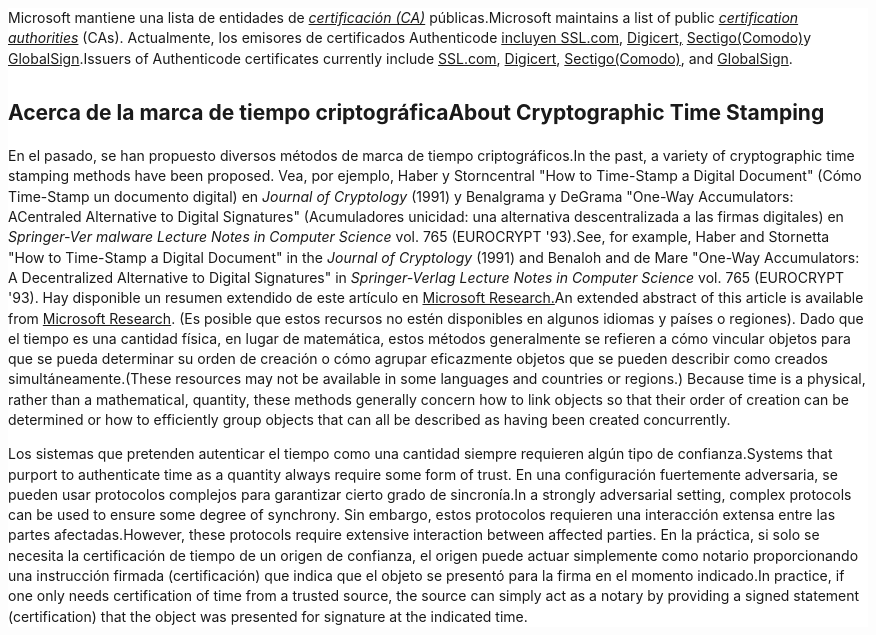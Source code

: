 <span data-ttu-id="fd796-113">Microsoft mantiene una lista de entidades de [*certificación (CA)*](/security/trusted-root/participants-list) públicas.</span><span class="sxs-lookup"><span data-stu-id="fd796-113">Microsoft maintains a list of public [*certification authorities*](/security/trusted-root/participants-list) (CAs).</span></span> <span data-ttu-id="fd796-114">Actualmente, los emisores de certificados Authenticode [incluyen SSL.com](https://www.ssl.com/), [Digicert,](https://www.digicert.com/) [Sectigo(Comodo)](https://www.sectigo.com/)y [GlobalSign](https://www.globalsign.com/).</span><span class="sxs-lookup"><span data-stu-id="fd796-114">Issuers of Authenticode certificates currently include [SSL.com](https://www.ssl.com/), [Digicert](https://www.digicert.com/), [Sectigo(Comodo)](https://www.sectigo.com/), and [GlobalSign](https://www.globalsign.com/).</span></span>

## <a name="about-cryptographic-time-stamping"></a><span data-ttu-id="fd796-115">Acerca de la marca de tiempo criptográfica</span><span class="sxs-lookup"><span data-stu-id="fd796-115">About Cryptographic Time Stamping</span></span>

<span data-ttu-id="fd796-116">En el pasado, se han propuesto diversos métodos de marca de tiempo criptográficos.</span><span class="sxs-lookup"><span data-stu-id="fd796-116">In the past, a variety of cryptographic time stamping methods have been proposed.</span></span> <span data-ttu-id="fd796-117">Vea, por ejemplo, Haber y Storncentral "How to Time-Stamp a Digital Document" (Cómo Time-Stamp un documento digital) en *Journal of Cryptology* (1991) y Benalgrama y DeGrama "One-Way Accumulators: ACentraled Alternative to Digital Signatures" (Acumuladores unicidad: una alternativa descentralizada a las firmas digitales) en *Springer-Ver malware Lecture Notes in Computer Science* vol. 765 (EUROCRYPT '93).</span><span class="sxs-lookup"><span data-stu-id="fd796-117">See, for example, Haber and Stornetta "How to Time-Stamp a Digital Document" in the *Journal of Cryptology* (1991) and Benaloh and de Mare "One-Way Accumulators: A Decentralized Alternative to Digital Signatures" in *Springer-Verlag Lecture Notes in Computer Science* vol. 765 (EUROCRYPT '93).</span></span> <span data-ttu-id="fd796-118">Hay disponible un resumen extendido de este artículo en [Microsoft Research.](https://research.microsoft.com/research/pubs/view.aspx?id=233&type=Publication&0sr=a)</span><span class="sxs-lookup"><span data-stu-id="fd796-118">An extended abstract of this article is available from [Microsoft Research](https://research.microsoft.com/research/pubs/view.aspx?id=233&type=Publication&0sr=a).</span></span> <span data-ttu-id="fd796-119">(Es posible que estos recursos no estén disponibles en algunos idiomas y países o regiones). Dado que el tiempo es una cantidad física, en lugar de matemática, estos métodos generalmente se refieren a cómo vincular objetos para que se pueda determinar su orden de creación o cómo agrupar eficazmente objetos que se pueden describir como creados simultáneamente.</span><span class="sxs-lookup"><span data-stu-id="fd796-119">(These resources may not be available in some languages and countries or regions.) Because time is a physical, rather than a mathematical, quantity, these methods generally concern how to link objects so that their order of creation can be determined or how to efficiently group objects that can all be described as having been created concurrently.</span></span>

<span data-ttu-id="fd796-120">Los sistemas que pretenden autenticar el tiempo como una cantidad siempre requieren algún tipo de confianza.</span><span class="sxs-lookup"><span data-stu-id="fd796-120">Systems that purport to authenticate time as a quantity always require some form of trust.</span></span> <span data-ttu-id="fd796-121">En una configuración fuertemente adversaria, se pueden usar protocolos complejos para garantizar cierto grado de sincronía.</span><span class="sxs-lookup"><span data-stu-id="fd796-121">In a strongly adversarial setting, complex protocols can be used to ensure some degree of synchrony.</span></span> <span data-ttu-id="fd796-122">Sin embargo, estos protocolos requieren una interacción extensa entre las partes afectadas.</span><span class="sxs-lookup"><span data-stu-id="fd796-122">However, these protocols require extensive interaction between affected parties.</span></span> <span data-ttu-id="fd796-123">En la práctica, si solo se necesita la certificación de tiempo de un origen de confianza, el origen puede actuar simplemente como notario proporcionando una instrucción firmada (certificación) que indica que el objeto se presentó para la firma en el momento indicado.</span><span class="sxs-lookup"><span data-stu-id="fd796-123">In practice, if one only needs certification of time from a trusted source, the source can simply act as a notary by providing a signed statement (certification) that the object was presented for signature at the indicated time.</span></span>
